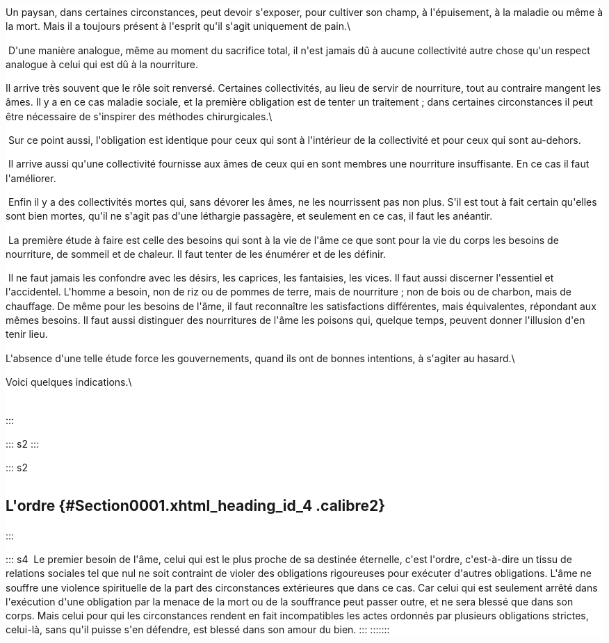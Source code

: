 Un paysan, dans certaines circonstances, peut devoir s\'exposer, pour cultiver son champ, à l\'épuisement, à la maladie ou même à la mort. Mais il a toujours présent à l\'esprit qu\'il s\'agit uniquement de pain.\

 D\'une manière analogue, même au moment du sacrifice total, il n\'est jamais dû à aucune collectivité autre chose qu\'un respect analogue à celui qui est dû à la nourriture.

Il arrive très souvent que le rôle soit renversé. Certaines collectivités, au lieu de servir de nourriture, tout au contraire mangent les âmes. Il y a en ce cas maladie sociale, et la première obligation est de tenter un traitement ; dans certaines circonstances il peut être nécessaire de s\'inspirer des méthodes chirurgicales.\

 Sur ce point aussi, l\'obligation est identique pour ceux qui sont à l\'intérieur de la collectivité et pour ceux qui sont au-dehors.

 Il arrive aussi qu\'une collectivité fournisse aux âmes de ceux qui en sont membres une nourriture insuffisante. En ce cas il faut l\'améliorer.

 Enfin il y a des collectivités mortes qui, sans dévorer les âmes, ne les nourrissent pas non plus. S\'il est tout à fait certain qu\'elles sont bien mortes, qu\'il ne s\'agit pas d\'une léthargie passagère, et seulement en ce cas, il faut les anéantir.

 La première étude à faire est celle des besoins qui sont à la vie de l\'âme ce que sont pour la vie du corps les besoins de nourriture, de sommeil et de chaleur. Il faut tenter de les énumérer et de les définir.

 Il ne faut jamais les confondre avec les désirs, les caprices, les fantaisies, les vices. Il faut aussi discerner l\'essentiel et l\'accidentel. L\'homme a besoin, non de riz ou de pommes de terre, mais de nourriture ; non de bois ou de charbon, mais de chauffage. De même pour les besoins de l\'âme, il faut reconnaître les satisfactions différentes, mais équivalentes, répondant aux mêmes besoins. Il faut aussi distinguer des nourritures de l\'âme les poisons qui, quelque temps, peuvent donner l\'illusion d\'en tenir lieu.

L\'absence d\'une telle étude force les gouvernements, quand ils ont de bonnes intentions, à s\'agiter au hasard.\

Voici quelques indications.\

\
:::

::: s2
:::

::: s2
## L\'ordre {#Section0001.xhtml_heading_id_4 .calibre2}
:::

::: s4
 Le premier besoin de l\'âme, celui qui est le plus proche de sa destinée éternelle, c\'est l\'ordre, c\'est-à-dire un tissu de relations sociales tel que nul ne soit contraint de violer des obligations rigoureuses pour exécuter d\'autres obligations. L\'âme ne souffre une violence spirituelle de la part des circonstances extérieures que dans ce cas. Car celui qui est seulement arrêté dans l\'exécution d\'une obligation par la menace de la mort ou de la souffrance peut passer outre, et ne sera blessé que dans son corps. Mais celui pour qui les circonstances rendent en fait incompatibles les actes ordonnés par plusieurs obligations strictes, celui-là, sans qu\'il puisse s\'en défendre, est blessé dans son amour du bien.
:::
:::::::
